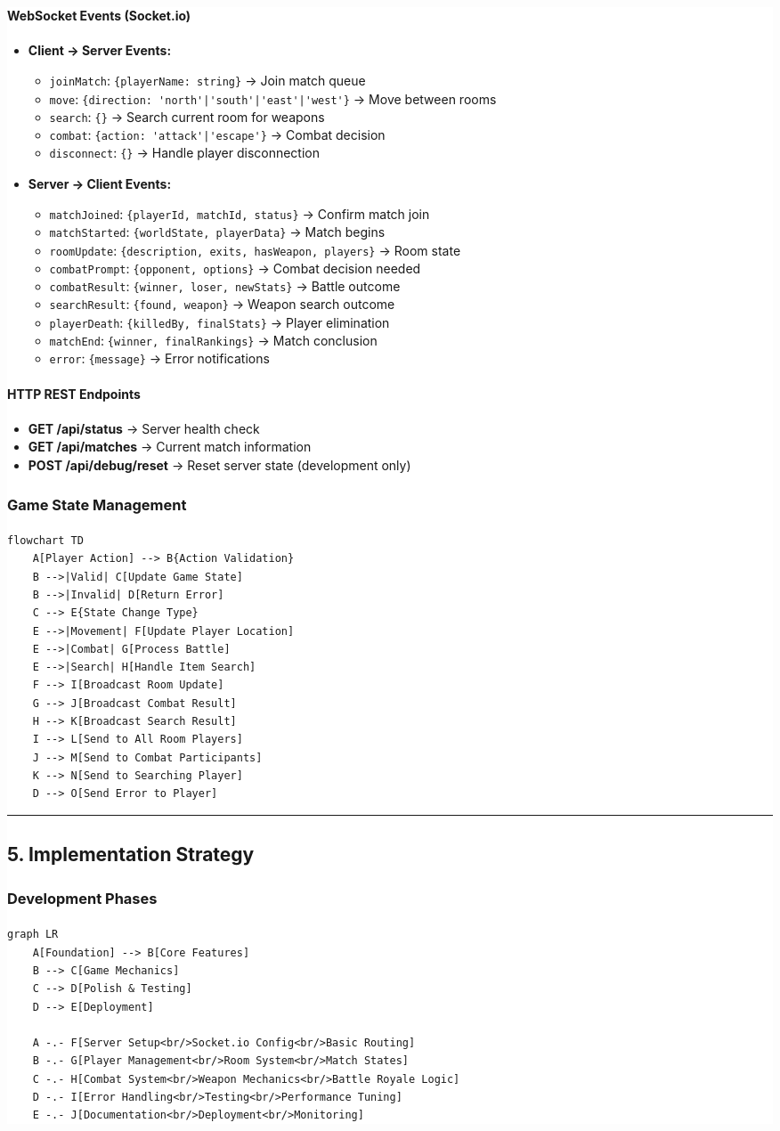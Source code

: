 #### WebSocket Events (Socket.io)
- **Client → Server Events:**
  - `joinMatch`: `{playerName: string}` → Join match queue
  - `move`: `{direction: 'north'|'south'|'east'|'west'}` → Move between rooms
  - `search`: `{}` → Search current room for weapons
  - `combat`: `{action: 'attack'|'escape'}` → Combat decision
  - `disconnect`: `{}` → Handle player disconnection

- **Server → Client Events:**
  - `matchJoined`: `{playerId, matchId, status}` → Confirm match join
  - `matchStarted`: `{worldState, playerData}` → Match begins
  - `roomUpdate`: `{description, exits, hasWeapon, players}` → Room state
  - `combatPrompt`: `{opponent, options}` → Combat decision needed
  - `combatResult`: `{winner, loser, newStats}` → Battle outcome
  - `searchResult`: `{found, weapon}` → Weapon search outcome
  - `playerDeath`: `{killedBy, finalStats}` → Player elimination
  - `matchEnd`: `{winner, finalRankings}` → Match conclusion
  - `error`: `{message}` → Error notifications

#### HTTP REST Endpoints
- **GET /api/status** → Server health check
- **GET /api/matches** → Current match information
- **POST /api/debug/reset** → Reset server state (development only)

### Game State Management
```mermaid
flowchart TD
    A[Player Action] --> B{Action Validation}
    B -->|Valid| C[Update Game State]
    B -->|Invalid| D[Return Error]
    C --> E{State Change Type}
    E -->|Movement| F[Update Player Location]
    E -->|Combat| G[Process Battle]
    E -->|Search| H[Handle Item Search]
    F --> I[Broadcast Room Update]
    G --> J[Broadcast Combat Result]
    H --> K[Broadcast Search Result]
    I --> L[Send to All Room Players]
    J --> M[Send to Combat Participants]
    K --> N[Send to Searching Player]
    D --> O[Send Error to Player]
```

---

## 5. Implementation Strategy

### Development Phases
```mermaid
graph LR
    A[Foundation] --> B[Core Features]
    B --> C[Game Mechanics]
    C --> D[Polish & Testing]
    D --> E[Deployment]
    
    A -.- F[Server Setup<br/>Socket.io Config<br/>Basic Routing]
    B -.- G[Player Management<br/>Room System<br/>Match States]
    C -.- H[Combat System<br/>Weapon Mechanics<br/>Battle Royale Logic]
    D -.- I[Error Handling<br/>Testing<br/>Performance Tuning]
    E -.- J[Documentation<br/>Deployment<br/>Monitoring]
```
